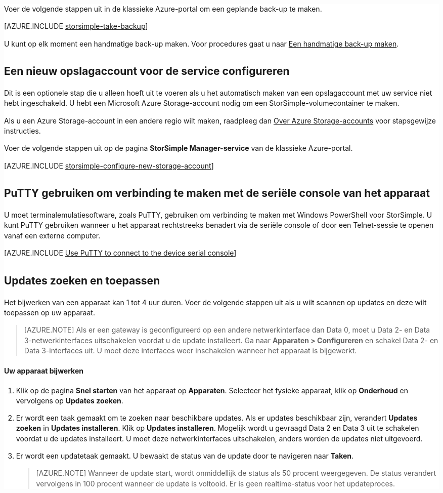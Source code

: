 Voer de volgende stappen uit in de klassieke Azure-portal om een geplande back-up te maken.

[AZURE.INCLUDE [storsimple-take-backup](../../includes/storsimple-take-backup.md)]

U kunt op elk moment een handmatige back-up maken. Voor procedures gaat u naar [Een handmatige back-up maken](#Create-a-manual-backup).

## Een nieuw opslagaccount voor de service configureren

Dit is een optionele stap die u alleen hoeft uit te voeren als u het automatisch maken van een opslagaccount met uw service niet hebt ingeschakeld. U hebt een Microsoft Azure Storage-account nodig om een StorSimple-volumecontainer te maken.

Als u een Azure Storage-account in een andere regio wilt maken, raadpleeg dan [Over Azure Storage-accounts](../storage/storage-create-storage-account.md) voor stapsgewijze instructies.

Voer de volgende stappen uit op de pagina **StorSimple Manager-service** van de klassieke Azure-portal.

[AZURE.INCLUDE [storsimple-configure-new-storage-account](../../includes/storsimple-configure-new-storage-account.md)]


## PuTTY gebruiken om verbinding te maken met de seriële console van het apparaat

U moet terminalemulatiesoftware, zoals PuTTY, gebruiken om verbinding te maken met Windows PowerShell voor StorSimple. U kunt PuTTY gebruiken wanneer u het apparaat rechtstreeks benadert via de seriële console of door een Telnet-sessie te openen vanaf een externe computer.

[AZURE.INCLUDE [Use PuTTY to connect to the device serial console](../../includes/storsimple-use-putty.md)]

## Updates zoeken en toepassen

Het bijwerken van een apparaat kan 1 tot 4 uur duren. Voer de volgende stappen uit als u wilt scannen op updates en deze wilt toepassen op uw apparaat.

> [AZURE.NOTE] Als er een gateway is geconfigureerd op een andere netwerkinterface dan Data 0, moet u Data 2- en Data 3-netwerkinterfaces uitschakelen voordat u de update installeert. Ga naar **Apparaten > Configureren** en schakel Data 2- en Data 3-interfaces uit. U moet deze interfaces weer inschakelen wanneer het apparaat is bijgewerkt.

#### Uw apparaat bijwerken
1.  Klik op de pagina **Snel starten** van het apparaat op **Apparaten**. Selecteer het fysieke apparaat, klik op **Onderhoud** en vervolgens op **Updates zoeken**.  
2.  Er wordt een taak gemaakt om te zoeken naar beschikbare updates. Als er updates beschikbaar zijn, verandert **Updates zoeken** in **Updates installeren**. Klik op **Updates installeren**. Mogelijk wordt u gevraagd Data 2 en Data 3 uit te schakelen voordat u de updates installeert. U moet deze netwerkinterfaces uitschakelen, anders worden de updates niet uitgevoerd.
3.  Er wordt een updatetaak gemaakt. U bewaakt de status van de update door te navigeren naar **Taken**.

    > [AZURE.NOTE] Wanneer de update start, wordt onmiddellijk de status als 50 procent weergegeven. De status verandert vervolgens in 100 procent wanneer de update is voltooid. Er is geen realtime-status voor het updateproces.
